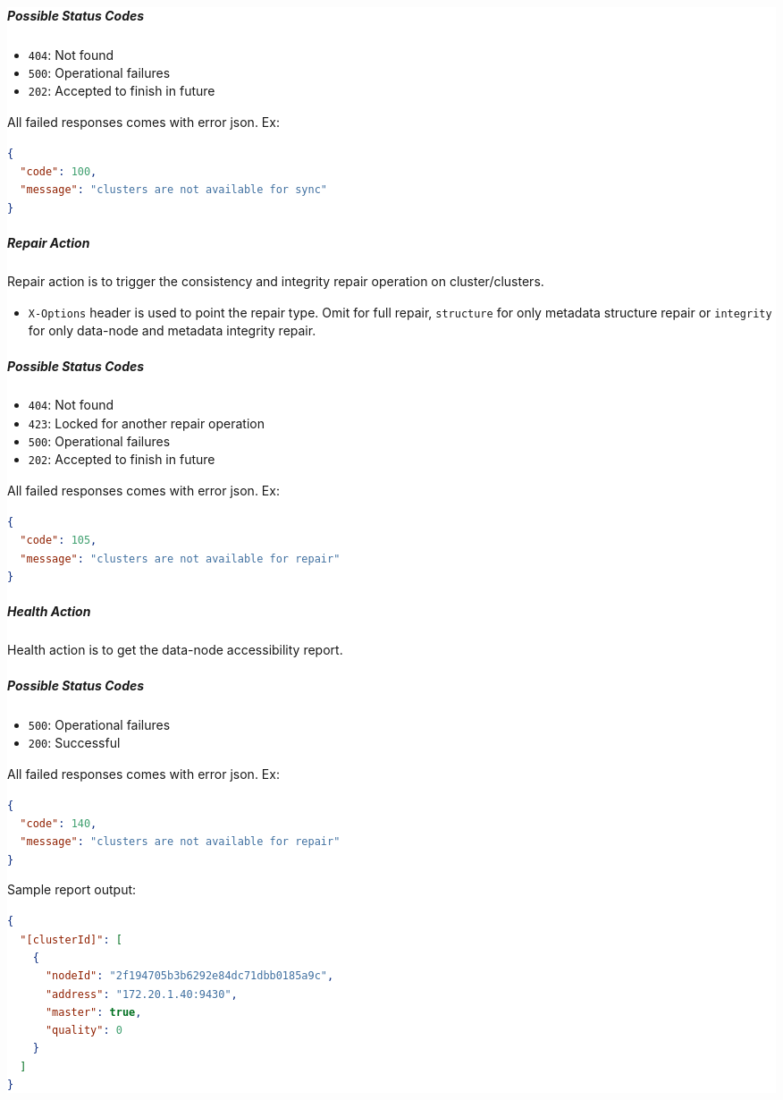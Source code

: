 ##### Possible Status Codes
- `404`: Not found
- `500`: Operational failures
- `202`: Accepted to finish in future

All failed responses comes with error json. Ex:

```json
{
  "code": 100,
  "message": "clusters are not available for sync"
}
```

##### Repair Action
Repair action is to trigger the consistency and integrity repair operation on cluster/clusters.

- `X-Options` header is used to point the repair type. Omit for full repair, `structure` for only metadata structure 
repair or `integrity` for only data-node and metadata integrity repair.

##### Possible Status Codes
- `404`: Not found
- `423`: Locked for another repair operation
- `500`: Operational failures
- `202`: Accepted to finish in future

All failed responses comes with error json. Ex:

```json
{
  "code": 105,
  "message": "clusters are not available for repair"
}
```

##### Health Action
Health action is to get the data-node accessibility report.

##### Possible Status Codes
- `500`: Operational failures
- `200`: Successful

All failed responses comes with error json. Ex:

```json
{
  "code": 140,
  "message": "clusters are not available for repair"
}
```

Sample report output:
```json
{
  "[clusterId]": [
    {
      "nodeId": "2f194705b3b6292e84dc71dbb0185a9c",
      "address": "172.20.1.40:9430",
      "master": true,
      "quality": 0
    }
  ]
}
```
